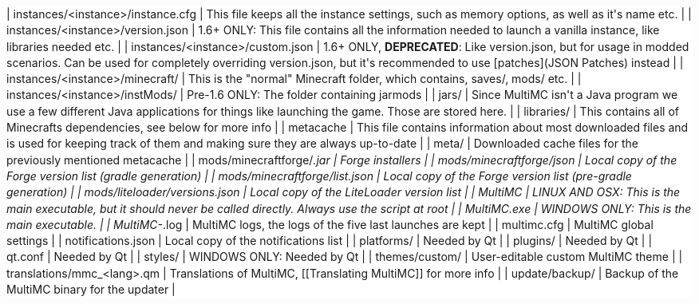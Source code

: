 | instances/\<instance\>/instance.cfg | This file keeps all the instance settings, such as memory options, as well as it's name etc. |
| instances/\<instance\>/version.json | 1.6+ ONLY: This file contains all the information needed to launch a vanilla instance, like libraries needed etc. |
| instances/\<instance\>/custom.json | 1.6+ ONLY, **DEPRECATED**: Like version.json, but for usage in modded scenarios. Can be used for completely overriding version.json, but it's recommended to use [patches](JSON Patches) instead |
| instances/\<instance\>/minecraft/ | This is the "normal" Minecraft folder, which contains, saves/, mods/ etc. |
| instances/\<instance\>/instMods/ | Pre-1.6 ONLY: The folder containing jarmods |
| jars/ | Since MultiMC isn't a Java program we use a few different Java applications for things like launching the game. Those are stored here. |
| libraries/ | This contains all of Minecrafts dependencies, see below for more info |
| metacache | This file contains information about most downloaded files and is used for keeping track of them and making sure they are always up-to-date |
| meta/ | Downloaded cache files for the previously mentioned metacache |
| mods/minecraftforge/*.jar | Forge installers |
| mods/minecraftforge/json | Local copy of the Forge version list (gradle generation) |
| mods/minecraftforge/list.json | Local copy of the Forge version list (pre-gradle generation) |
| mods/liteloader/versions.json | Local copy of the LiteLoader version list |
| MultiMC | LINUX AND OSX: This is the main executable, but it should never be called directly. Always use the script at root |
| MultiMC.exe | WINDOWS ONLY: This is the main executable. |
| MultiMC-*.log | MultiMC logs, the logs of the five last launches are kept |
| multimc.cfg | MultiMC global settings |
| notifications.json | Local copy of the notifications list |
| platforms/ | Needed by Qt |
| plugins/ | Needed by Qt |
| qt.conf | Needed by Qt |
| styles/ | WINDOWS ONLY: Needed by Qt |
| themes/custom/ | User-editable custom MultiMC theme |
| translations/mmc_\<lang\>.qm | Translations of MultiMC, [[Translating MultiMC]] for more info |
| update/backup/ | Backup of the MultiMC binary for the updater |
